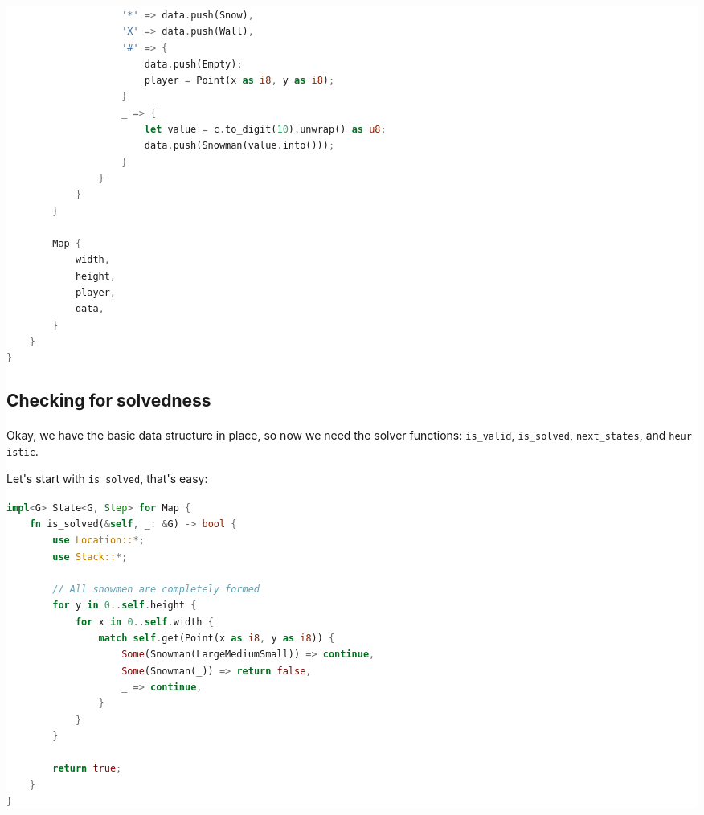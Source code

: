 ```rust
                    '*' => data.push(Snow),
                    'X' => data.push(Wall),
                    '#' => {
                        data.push(Empty);
                        player = Point(x as i8, y as i8);
                    }
                    _ => {
                        let value = c.to_digit(10).unwrap() as u8;
                        data.push(Snowman(value.into()));
                    }
                }
            }
        }

        Map {
            width,
            height,
            player,
            data,
        }
    }
}
```

## Checking for solvedness

Okay, we have the basic data structure in place, so now we need the solver functions: `is_valid`, `is_solved`, `next_states`, and `heuristic`. 

Let's start with `is_solved`, that's easy:

```rust
impl<G> State<G, Step> for Map {
    fn is_solved(&self, _: &G) -> bool {
        use Location::*;
        use Stack::*;

        // All snowmen are completely formed
        for y in 0..self.height {
            for x in 0..self.width {
                match self.get(Point(x as i8, y as i8)) {
                    Some(Snowman(LargeMediumSmall)) => continue,
                    Some(Snowman(_)) => return false,
                    _ => continue,
                }
            }
        }

        return true;
    }
}
```
